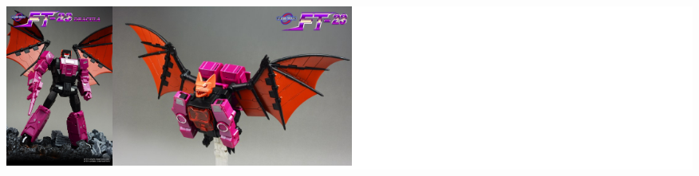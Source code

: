 <img src="./images/FansToys/ft-23.jpg" height="200"/><img src="./images/FansToys/ft-23-2.jpg" height="200"/>